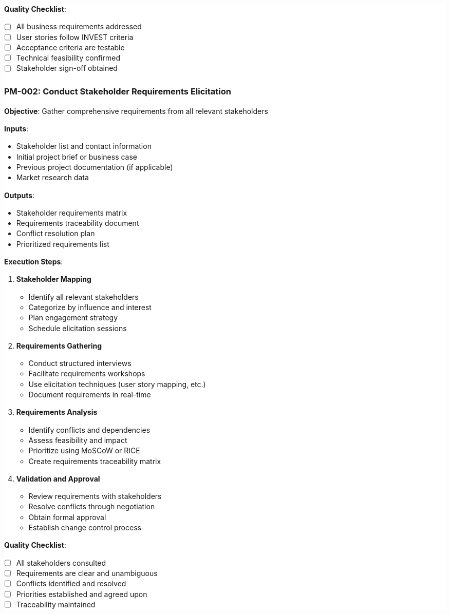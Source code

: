 **Quality Checklist**:
- [ ] All business requirements addressed
- [ ] User stories follow INVEST criteria
- [ ] Acceptance criteria are testable
- [ ] Technical feasibility confirmed
- [ ] Stakeholder sign-off obtained

### PM-002: Conduct Stakeholder Requirements Elicitation
**Objective**: Gather comprehensive requirements from all relevant stakeholders

**Inputs**:
- Stakeholder list and contact information
- Initial project brief or business case
- Previous project documentation (if applicable)
- Market research data

**Outputs**:
- Stakeholder requirements matrix
- Requirements traceability document
- Conflict resolution plan
- Prioritized requirements list

**Execution Steps**:
1. **Stakeholder Mapping**
   - Identify all relevant stakeholders
   - Categorize by influence and interest
   - Plan engagement strategy
   - Schedule elicitation sessions

2. **Requirements Gathering**
   - Conduct structured interviews
   - Facilitate requirements workshops
   - Use elicitation techniques (user story mapping, etc.)
   - Document requirements in real-time

3. **Requirements Analysis**
   - Identify conflicts and dependencies
   - Assess feasibility and impact
   - Prioritize using MoSCoW or RICE
   - Create requirements traceability matrix

4. **Validation and Approval**
   - Review requirements with stakeholders
   - Resolve conflicts through negotiation
   - Obtain formal approval
   - Establish change control process

**Quality Checklist**:
- [ ] All stakeholders consulted
- [ ] Requirements are clear and unambiguous
- [ ] Conflicts identified and resolved
- [ ] Priorities established and agreed upon
- [ ] Traceability maintained
